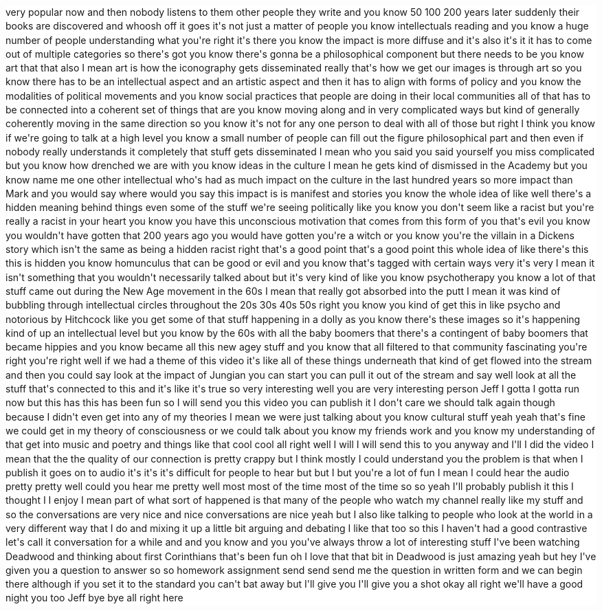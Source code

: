 very popular now and then nobody listens to them other people they write and you know 50 100 200 years later suddenly their books are discovered and whoosh off it goes it's not just a matter of people you know intellectuals reading and you know a huge number of people understanding what you're right it's there you know the impact is more diffuse and it's also it's it it has to come out of multiple categories so there's got you know there's gonna be a philosophical component but there needs to be you know art that that also I mean art is how the iconography gets disseminated really that's how we get our images is through art so you know there has to be an intellectual aspect and an artistic aspect and then it has to align with forms of policy and you know the modalities of political movements and you know social practices that people are doing in their local communities all of that has to be connected into a coherent set of things that are you know moving along and in very complicated ways but kind of generally coherently moving in the same direction so you know it's not for any one person to deal with all of those but right I think you know if we're going to talk at a high level you know a small number of people can fill out the figure philosophical part and then even if nobody really understands it completely that stuff gets disseminated I mean who you said you said yourself you miss complicated but you know how drenched we are with you know ideas in the culture I mean he gets kind of dismissed in the Academy but you know name me one other intellectual who's had as much impact on the culture in the last hundred years so more impact than Mark and you would say where would you say this impact is is manifest and stories you know the whole idea of like well there's a hidden meaning behind things even some of the stuff we're seeing politically like you know you don't seem like a racist but you're really a racist in your heart you know you have this unconscious motivation that comes from this form of you that's evil you know you wouldn't have gotten that 200 years ago you would have gotten you're a witch or you know you're the villain in a Dickens story which isn't the same as being a hidden racist right that's a good point that's a good point this whole idea of like there's this this is hidden you know homunculus that can be good or evil and you know that's tagged with certain ways very it's very I mean it isn't something that you wouldn't necessarily talked about but it's very kind of like you know psychotherapy you know a lot of that stuff came out during the New Age movement in the 60s I mean that really got absorbed into the putt I mean it was kind of bubbling through intellectual circles throughout the 20s 30s 40s 50s right you know you kind of get this in like psycho and notorious by Hitchcock like you get some of that stuff happening in a dolly as you know there's these images so it's happening kind of up an intellectual level but you know by the 60s with all the baby boomers that there's a contingent of baby boomers that became hippies and you know became all this new agey stuff and you know that all filtered to that community fascinating you're right you're right well if we had a theme of this video it's like all of these things underneath that kind of get flowed into the stream and then you could say look at the impact of Jungian you can start you can pull it out of the stream and say well look at all the stuff that's connected to this and it's like it's true so very interesting well you are very interesting person Jeff I gotta I gotta run now but this has this has been fun so I will send you this video you can publish it I don't care we should talk again though because I didn't even get into any of my theories I mean we were just talking about you know cultural stuff yeah yeah that's fine we could get in my theory of consciousness or we could talk about you know my friends work and you know my understanding of that get into music and poetry and things like that cool cool all right well I will I will send this to you anyway and I'll I did the video I mean that the the quality of our connection is pretty crappy but I think mostly I could understand you the problem is that when I publish it goes on to audio it's it's it's difficult for people to hear but but I but you're a lot of fun I mean I could hear the audio pretty pretty well could you hear me pretty well most most of the time most of the time so so yeah I'll probably publish it this I thought I I enjoy I mean part of what sort of happened is that many of the people who watch my channel really like my stuff and so the conversations are very nice and nice conversations are nice yeah but I also like talking to people who look at the world in a very different way that I do and mixing it up a little bit arguing and debating I like that too so this I haven't had a good contrastive let's call it conversation for a while and and you know and you you've always throw a lot of interesting stuff I've been watching Deadwood and thinking about first Corinthians that's been fun oh I love that that bit in Deadwood is just amazing yeah but hey I've given you a question to answer so so homework assignment send send send me the question in written form and we can begin there although if you set it to the standard you can't bat away but I'll give you I'll give you a shot okay all right we'll have a good night you too Jeff bye bye all right here
